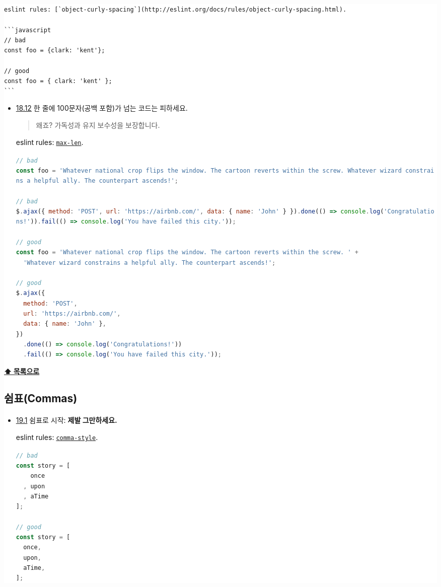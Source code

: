     eslint rules: [`object-curly-spacing`](http://eslint.org/docs/rules/object-curly-spacing.html).

    ```javascript
    // bad
    const foo = {clark: 'kent'};

    // good
    const foo = { clark: 'kent' };
    ```

  - [18.12](#18.12) <a name='18.12'></a> 한 줄에 100문자(공백 포함)가 넘는 코드는 피하세요.

    > 왜죠? 가독성과 유지 보수성을 보장합니다.

    eslint rules: [`max-len`](http://eslint.org/docs/rules/max-len.html).

    ```javascript
    // bad
    const foo = 'Whatever national crop flips the window. The cartoon reverts within the screw. Whatever wizard constrains a helpful ally. The counterpart ascends!';

    // bad
    $.ajax({ method: 'POST', url: 'https://airbnb.com/', data: { name: 'John' } }).done(() => console.log('Congratulations!')).fail(() => console.log('You have failed this city.'));

    // good
    const foo = 'Whatever national crop flips the window. The cartoon reverts within the screw. ' +
      'Whatever wizard constrains a helpful ally. The counterpart ascends!';

    // good
    $.ajax({
      method: 'POST',
      url: 'https://airbnb.com/',
      data: { name: 'John' },
    })
      .done(() => console.log('Congratulations!'))
      .fail(() => console.log('You have failed this city.'));
    ```

**[⬆ 목록으로](#목차)**

## 쉼표(Commas)

  - [19.1](#19.1) <a name='19.1'></a> 쉼표로 시작: **제발 그만하세요.**

    eslint rules: [`comma-style`](http://eslint.org/docs/rules/comma-style.html).

    ```javascript
    // bad
    const story = [
        once
      , upon
      , aTime
    ];

    // good
    const story = [
      once,
      upon,
      aTime,
    ];
